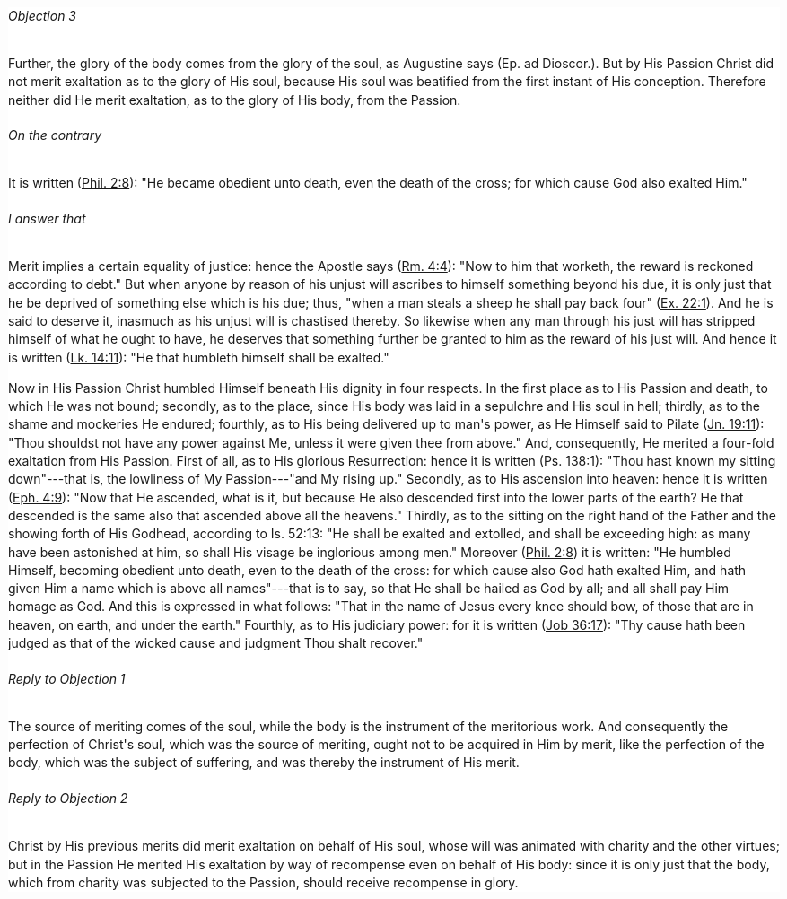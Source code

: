 ###### Objection 3
Further, the glory of the body comes from the glory of the soul, as Augustine says (Ep. ad Dioscor.). But by His Passion Christ did not merit exaltation as to the glory of His soul, because His soul was beatified from the first instant of His conception. Therefore neither did He merit exaltation, as to the glory of His body, from the Passion.  

###### On the contrary
It is written ([Phil. 2:8](http://bible.gospelcom.net/bible?Phil++2:8)): "He became obedient unto death, even the death of the cross; for which cause God also exalted Him."  

###### I answer that
Merit implies a certain equality of justice: hence the Apostle says ([Rm. 4:4](http://bible.gospelcom.net/bible?Rm++4:4)): "Now to him that worketh, the reward is reckoned according to debt." But when anyone by reason of his unjust will ascribes to himself something beyond his due, it is only just that he be deprived of something else which is his due; thus, "when a man steals a sheep he shall pay back four" ([Ex. 22:1](http://bible.gospelcom.net/bible?Ex++22:1)). And he is said to deserve it, inasmuch as his unjust will is chastised thereby. So likewise when any man through his just will has stripped himself of what he ought to have, he deserves that something further be granted to him as the reward of his just will. And hence it is written ([Lk. 14:11](http://bible.gospelcom.net/bible?Lk++14:11)): "He that humbleth himself shall be exalted."  

Now in His Passion Christ humbled Himself beneath His dignity in four respects. In the first place as to His Passion and death, to which He was not bound; secondly, as to the place, since His body was laid in a sepulchre and His soul in hell; thirdly, as to the shame and mockeries He endured; fourthly, as to His being delivered up to man's power, as He Himself said to Pilate ([Jn. 19:11](http://bible.gospelcom.net/bible?Jn++19:11)): "Thou shouldst not have any power against Me, unless it were given thee from above." And, consequently, He merited a four-fold exaltation from His Passion. First of all, as to His glorious Resurrection: hence it is written ([Ps. 138:1](http://bible.gospelcom.net/bible?Ps++138:1)): "Thou hast known my sitting down"---that is, the lowliness of My Passion---"and My rising up." Secondly, as to His ascension into heaven: hence it is written ([Eph. 4:9](http://bible.gospelcom.net/bible?Eph++4:9)): "Now that He ascended, what is it, but because He also descended first into the lower parts of the earth? He that descended is the same also that ascended above all the heavens." Thirdly, as to the sitting on the right hand of the Father and the showing forth of His Godhead, according to Is. 52:13: "He shall be exalted and extolled, and shall be exceeding high: as many have been astonished at him, so shall His visage be inglorious among men." Moreover ([Phil. 2:8](http://bible.gospelcom.net/bible?Phil++2:8)) it is written: "He humbled Himself, becoming obedient unto death, even to the death of the cross: for which cause also God hath exalted Him, and hath given Him a name which is above all names"---that is to say, so that He shall be hailed as God by all; and all shall pay Him homage as God. And this is expressed in what follows: "That in the name of Jesus every knee should bow, of those that are in heaven, on earth, and under the earth." Fourthly, as to His judiciary power: for it is written ([Job 36:17](http://bible.gospelcom.net/bible?Job+36:17)): "Thy cause hath been judged as that of the wicked cause and judgment Thou shalt recover."

###### Reply to Objection 1
The source of meriting comes of the soul, while the body is the instrument of the meritorious work. And consequently the perfection of Christ's soul, which was the source of meriting, ought not to be acquired in Him by merit, like the perfection of the body, which was the subject of suffering, and was thereby the instrument of His merit.  

###### Reply to Objection 2
Christ by His previous merits did merit exaltation on behalf of His soul, whose will was animated with charity and the other virtues; but in the Passion He merited His exaltation by way of recompense even on behalf of His body: since it is only just that the body, which from charity was subjected to the Passion, should receive recompense in glory.  
